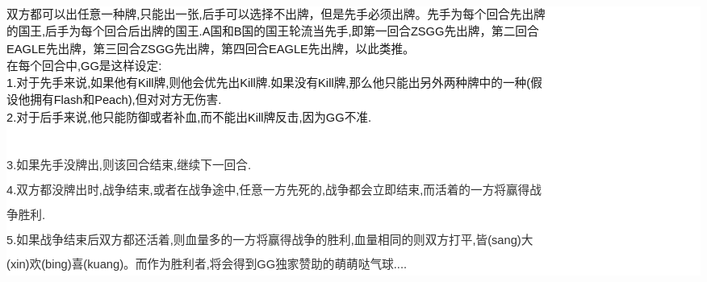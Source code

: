 <span style="font-size:11pt">双方都可以出任意一种牌<span style="font-family:Arial; font-size:11pt">,<span style="font-family:SimSun; font-size:11pt">只能出一张<span style="font-family:Arial; font-size:11pt">,<span style="font-family:SimSun; font-size:11pt">后手可以选择不出牌，但是先手必须出牌。先手为每个回合先出牌<br>
<span style="font-size:11pt">的国王<span style="font-family:Arial; font-size:11pt">,<span style="font-family:SimSun; font-size:11pt">后手为每个回合后出牌的国王<span style="font-family:Arial; font-size:11pt">.A<span style="font-family:SimSun; font-size:11pt">国和<span style="font-family:Arial; font-size:11pt">B<span style="font-family:SimSun; font-size:11pt">国的国王轮流当先手<span style="font-family:Arial; font-size:11pt">,<span style="font-family:SimSun; font-size:11pt">即第一回合<span style="font-family:Arial; font-size:11pt">ZSGG<span style="font-family:SimSun; font-size:11pt">先出牌，第二回合<br>
<span style="font-family:Arial; font-size:11pt">EAGLE<span style="font-family:SimSun; font-size:11pt">先出牌，第三回合<span style="font-family:Arial; font-size:11pt">ZSGG<span style="font-family:SimSun; font-size:11pt">先出牌，第四回合<span style="font-family:Arial; font-size:11pt">EAGLE<span style="font-family:SimSun; font-size:11pt">先出牌，以此类推。<br>
<span style="font-size:11pt">在每个回合中<span style="font-family:Arial; font-size:11pt">,GG<span style="font-family:SimSun; font-size:11pt">是这样设定<span style="font-family:Arial; font-size:11pt">:<br>
<span style="font-size:11pt">1.<span style="font-family:SimSun; font-size:11pt">对于先手来说<span style="font-family:Arial; font-size:11pt">,<span style="font-family:SimSun; font-size:11pt">如果他有<span style="font-family:Arial; font-size:11pt">Kill<span style="font-family:SimSun; font-size:11pt">牌<span style="font-family:Arial; font-size:11pt">,<span style="font-family:SimSun; font-size:11pt">则他会优先出<span style="font-family:Arial; font-size:11pt">Kill<span style="font-family:SimSun; font-size:11pt">牌<span style="font-family:Arial; font-size:11pt">.<span style="font-family:SimSun; font-size:11pt">如果没有<span style="font-family:Arial; font-size:11pt">Kill<span style="font-family:SimSun; font-size:11pt">牌<span style="font-family:Arial; font-size:11pt">,<span style="font-family:SimSun; font-size:11pt">那么他只能出另外两种牌中的一种<span style="font-family:Arial; font-size:11pt">(<span style="font-family:SimSun; font-size:11pt">假<br>
<span style="font-size:11pt">设他拥有<span style="font-family:Arial; font-size:11pt">Flash<span style="font-family:SimSun; font-size:11pt">和<span style="font-family:Arial; font-size:11pt">Peach),<span style="font-family:SimSun; font-size:11pt">但对对方无伤害<span style="font-family:Arial; font-size:11pt">.<br>
<span style="font-size:11pt">2.<span style="font-family:SimSun; font-size:11pt">对于后手来说<span style="font-family:Arial; font-size:11pt">,<span style="font-family:SimSun; font-size:11pt">他只能防御或者补血<span style="font-family:Arial; font-size:11pt">,<span style="font-family:SimSun; font-size:11pt">而不能出<span style="font-family:Arial; font-size:11pt">Kill<span style="font-family:SimSun; font-size:11pt">牌反击<span style="font-family:Arial; font-size:11pt">,<span style="font-family:SimSun; font-size:11pt">因为<span style="font-family:Arial; font-size:11pt">GG<span style="font-family:SimSun; font-size:11pt">不准<span style="font-family:Arial; font-size:11pt">.<br>
<span style="font-family:Tahoma; font-size:16pt; color:rgb(255,255,255)">127.0.0.1<br>
<span style="font-family:Arial; font-size:11pt; color:rgb(51,51,51)">3.<span style="font-family:SimSun; font-size:11pt">如果先手没牌出<span style="font-family:Arial; font-size:11pt">,<span style="font-family:SimSun; font-size:11pt">则该回合结束<span style="font-family:Arial; font-size:11pt">,<span style="font-family:SimSun; font-size:11pt">继续下一回合<span style="font-family:Arial; font-size:11pt">.<br>
<span style="font-size:11pt">4.<span style="font-family:SimSun; font-size:11pt">双方都没牌出时<span style="font-family:Arial; font-size:11pt">,<span style="font-family:SimSun; font-size:11pt">战争结束<span style="font-family:Arial; font-size:11pt">,<span style="font-family:SimSun; font-size:11pt">或者在战争途中<span style="font-family:Arial; font-size:11pt">,<span style="font-family:SimSun; font-size:11pt">任意一方先死的<span style="font-family:Arial; font-size:11pt">,<span style="font-family:SimSun; font-size:11pt">战争都会立即结束<span style="font-family:Arial; font-size:11pt">,<span style="font-family:SimSun; font-size:11pt">而活着的一方将赢得战<br>
<span style="font-size:11pt">争胜利<span style="font-family:Arial; font-size:11pt">.<br>
<span style="font-size:11pt">5.<span style="font-family:SimSun; font-size:11pt">如果战争结束后双方都还活着<span style="font-family:Arial; font-size:11pt">,<span style="font-family:SimSun; font-size:11pt">则血量多的一方将赢得战争的胜利<span style="font-family:Arial; font-size:11pt">,<span style="font-family:SimSun; font-size:11pt">血量相同的则双方打平<span style="font-family:Arial; font-size:11pt">,<span style="font-family:SimSun; font-size:11pt">皆<span style="font-family:Arial; font-size:11pt">(sang)<span style="font-family:SimSun; font-size:11pt">大<br>
<span style="font-family:Arial; font-size:11pt">(xin)<span style="font-family:SimSun; font-size:11pt">欢<span style="font-family:Arial; font-size:11pt">(bing)<span style="font-family:SimSun; font-size:11pt">喜<span style="font-family:Arial; font-size:11pt">(kuang)<span style="font-family:SimSun; font-size:11pt">。而作为胜利者<span style="font-family:Arial; font-size:11pt">,<span style="font-family:SimSun; font-size:11pt">将会得到<span style="font-family:Arial; font-size:11pt">GG<span style="font-family:SimSun; font-size:11pt">独家赞助的萌萌哒气球<span style="font-family:Arial; font-size:11pt">....<br>